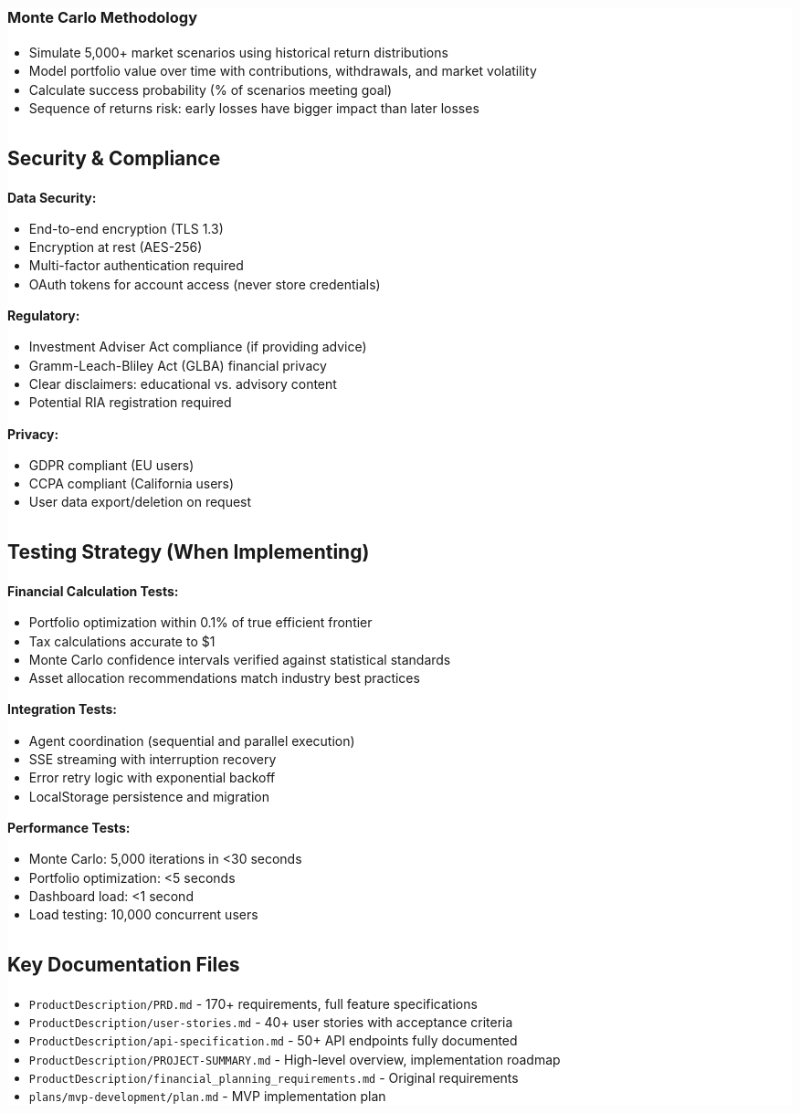 ### Monte Carlo Methodology
- Simulate 5,000+ market scenarios using historical return distributions
- Model portfolio value over time with contributions, withdrawals, and market volatility
- Calculate success probability (% of scenarios meeting goal)
- Sequence of returns risk: early losses have bigger impact than later losses

## Security & Compliance

**Data Security:**
- End-to-end encryption (TLS 1.3)
- Encryption at rest (AES-256)
- Multi-factor authentication required
- OAuth tokens for account access (never store credentials)

**Regulatory:**
- Investment Adviser Act compliance (if providing advice)
- Gramm-Leach-Bliley Act (GLBA) financial privacy
- Clear disclaimers: educational vs. advisory content
- Potential RIA registration required

**Privacy:**
- GDPR compliant (EU users)
- CCPA compliant (California users)
- User data export/deletion on request

## Testing Strategy (When Implementing)

**Financial Calculation Tests:**
- Portfolio optimization within 0.1% of true efficient frontier
- Tax calculations accurate to $1
- Monte Carlo confidence intervals verified against statistical standards
- Asset allocation recommendations match industry best practices

**Integration Tests:**
- Agent coordination (sequential and parallel execution)
- SSE streaming with interruption recovery
- Error retry logic with exponential backoff
- LocalStorage persistence and migration

**Performance Tests:**
- Monte Carlo: 5,000 iterations in <30 seconds
- Portfolio optimization: <5 seconds
- Dashboard load: <1 second
- Load testing: 10,000 concurrent users

## Key Documentation Files

- `ProductDescription/PRD.md` - 170+ requirements, full feature specifications
- `ProductDescription/user-stories.md` - 40+ user stories with acceptance criteria
- `ProductDescription/api-specification.md` - 50+ API endpoints fully documented
- `ProductDescription/PROJECT-SUMMARY.md` - High-level overview, implementation roadmap
- `ProductDescription/financial_planning_requirements.md` - Original requirements
- `plans/mvp-development/plan.md` - MVP implementation plan
